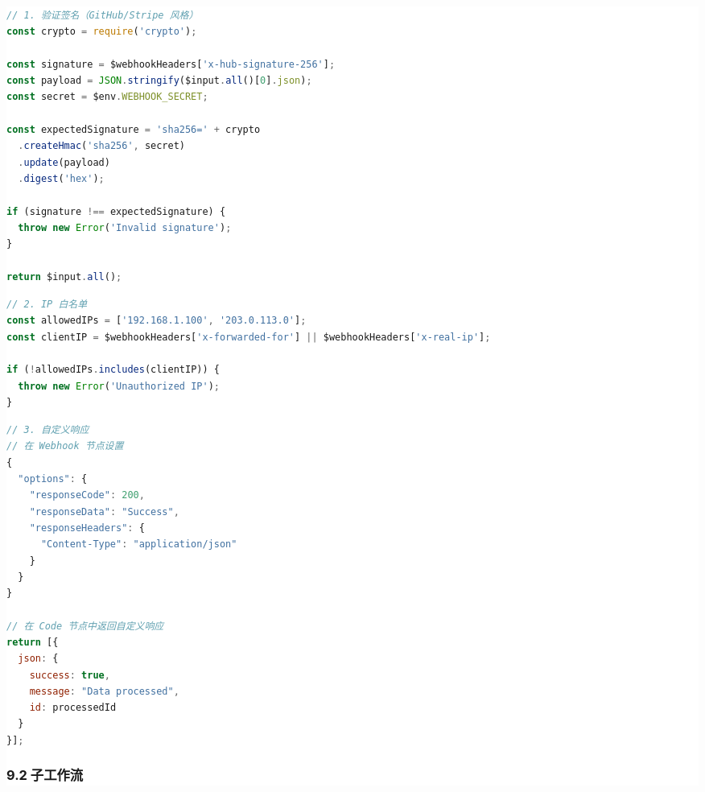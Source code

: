 ```javascript
// 1. 验证签名（GitHub/Stripe 风格）
const crypto = require('crypto');

const signature = $webhookHeaders['x-hub-signature-256'];
const payload = JSON.stringify($input.all()[0].json);
const secret = $env.WEBHOOK_SECRET;

const expectedSignature = 'sha256=' + crypto
  .createHmac('sha256', secret)
  .update(payload)
  .digest('hex');

if (signature !== expectedSignature) {
  throw new Error('Invalid signature');
}

return $input.all();
```

```javascript
// 2. IP 白名单
const allowedIPs = ['192.168.1.100', '203.0.113.0'];
const clientIP = $webhookHeaders['x-forwarded-for'] || $webhookHeaders['x-real-ip'];

if (!allowedIPs.includes(clientIP)) {
  throw new Error('Unauthorized IP');
}
```

```javascript
// 3. 自定义响应
// 在 Webhook 节点设置
{
  "options": {
    "responseCode": 200,
    "responseData": "Success",
    "responseHeaders": {
      "Content-Type": "application/json"
    }
  }
}

// 在 Code 节点中返回自定义响应
return [{
  json: {
    success: true,
    message: "Data processed",
    id: processedId
  }
}];
```

### 9.2 子工作流
